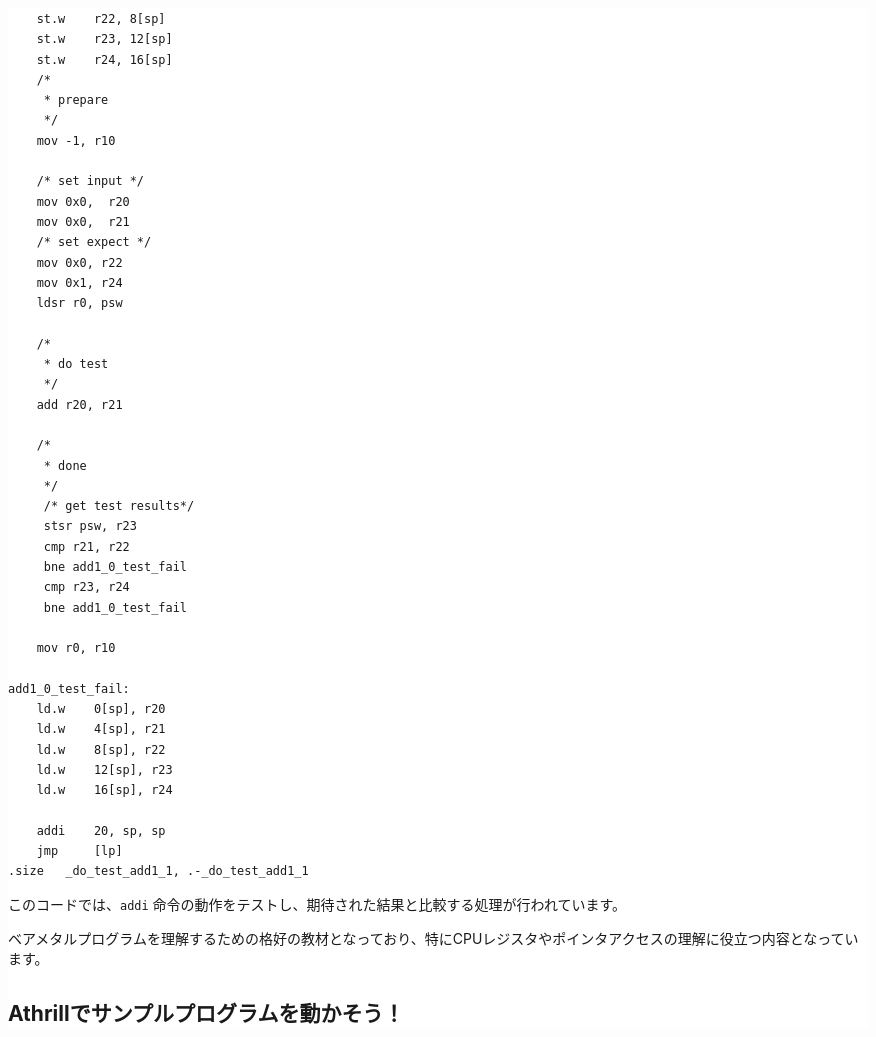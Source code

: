 ```assembly
	st.w	r22, 8[sp]
	st.w	r23, 12[sp]
	st.w	r24, 16[sp]
	/*
	 * prepare
	 */
	mov -1, r10
	 
	/* set input */
	mov 0x0,  r20
	mov 0x0,  r21
	/* set expect */
	mov 0x0, r22
	mov 0x1, r24
	ldsr r0, psw

	/*
	 * do test
	 */
	add r20, r21

	/*
	 * done
	 */
	 /* get test results*/
	 stsr psw, r23
	 cmp r21, r22
	 bne add1_0_test_fail
	 cmp r23, r24
	 bne add1_0_test_fail

	mov r0, r10

add1_0_test_fail:
	ld.w	0[sp], r20
	ld.w	4[sp], r21
	ld.w	8[sp], r22
	ld.w	12[sp], r23
	ld.w	16[sp], r24
	
	addi	20, sp, sp
	jmp		[lp]
.size	_do_test_add1_1, .-_do_test_add1_1
```

このコードでは、`addi` 命令の動作をテストし、期待された結果と比較する処理が行われています。

ベアメタルプログラムを理解するための格好の教材となっており、特にCPUレジスタやポインタアクセスの理解に役立つ内容となっています。

## Athrillでサンプルプログラムを動かそう！
